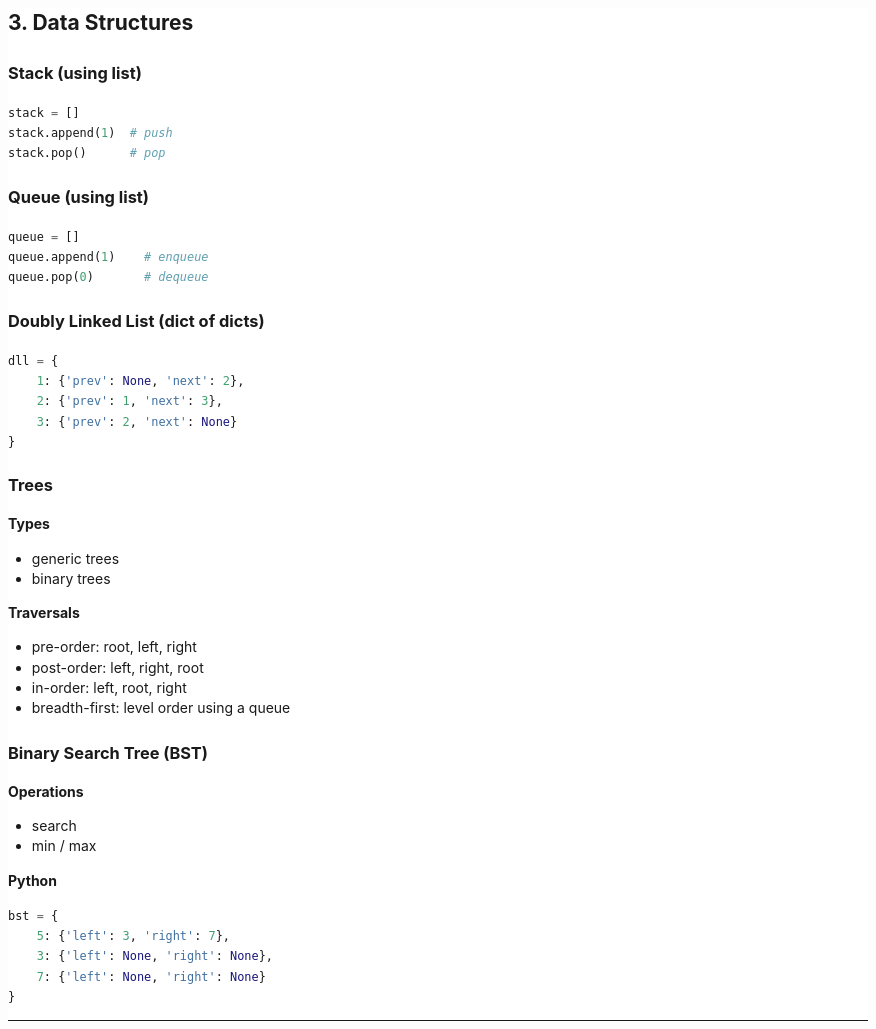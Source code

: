 ## 3. Data Structures

### Stack (using list)

```python
stack = []
stack.append(1)  # push
stack.pop()      # pop
```

### Queue (using list)

```python
queue = []
queue.append(1)    # enqueue
queue.pop(0)       # dequeue
```

### Doubly Linked List (dict of dicts)

```python
dll = {
    1: {'prev': None, 'next': 2},
    2: {'prev': 1, 'next': 3},
    3: {'prev': 2, 'next': None}
}
```

### Trees

**Types**
- generic trees  
- binary trees  

**Traversals**
- pre-order: root, left, right  
- post-order: left, right, root  
- in-order: left, root, right  
- breadth-first: level order using a queue  

### Binary Search Tree (BST)

**Operations**
- search  
- min / max  

**Python**
```python
bst = {
    5: {'left': 3, 'right': 7},
    3: {'left': None, 'right': None},
    7: {'left': None, 'right': None}
}
```

---